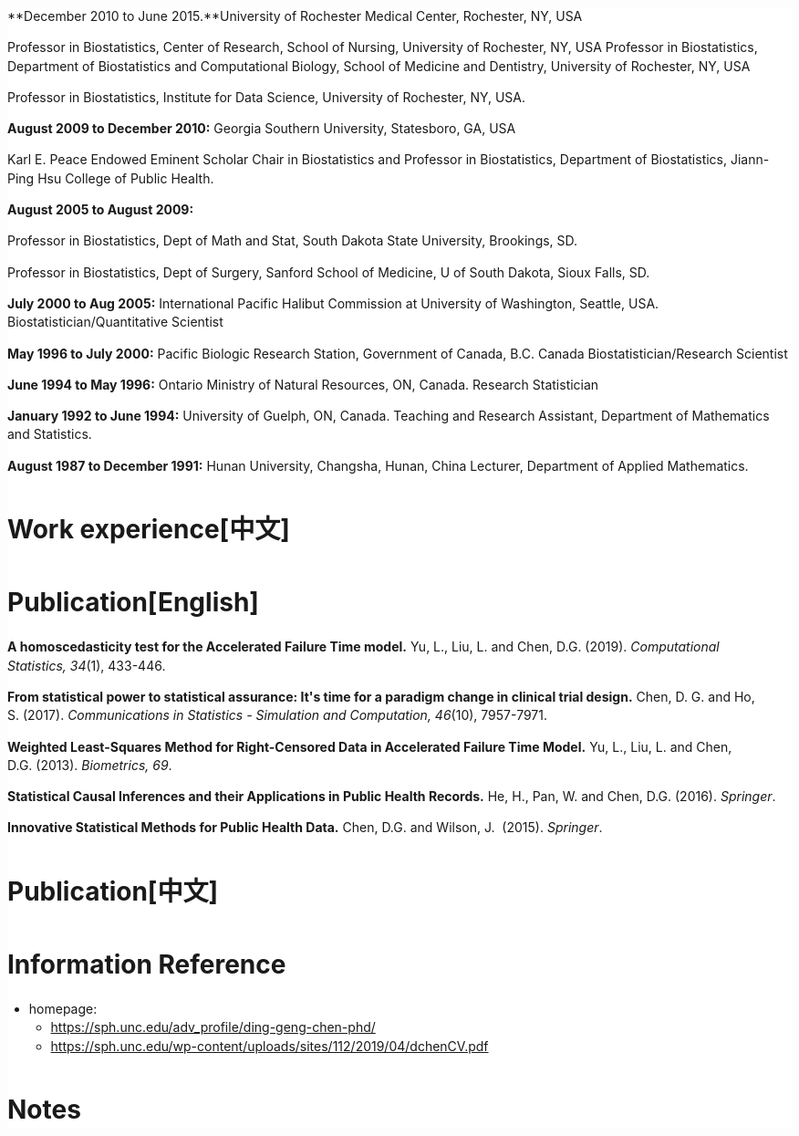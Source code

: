**December 2010 to June 2015.**University of Rochester Medical Center, Rochester, NY, USA

Professor in Biostatistics, Center of Research, School of Nursing, University of Rochester, NY, USA Professor in Biostatistics, Department of Biostatistics and Computational Biology, School of Medicine and Dentistry, University of Rochester, NY, USA

Professor in Biostatistics, Institute for Data Science, University of Rochester, NY, USA.

**August 2009 to December 2010:** Georgia Southern University, Statesboro, GA, USA

Karl E. Peace Endowed Eminent Scholar Chair in Biostatistics and Professor in Biostatistics, Department of Biostatistics, Jiann-Ping Hsu College of Public Health.

**August 2005 to August 2009:**

Professor in Biostatistics, Dept of Math and Stat, South Dakota State University, Brookings, SD.

Professor in Biostatistics, Dept of Surgery, Sanford School of Medicine, U of South Dakota, Sioux Falls, SD.

**July 2000 to Aug 2005:** International Pacific Halibut Commission at University of Washington, Seattle, USA. Biostatistician/Quantitative Scientist

**May 1996 to July 2000:** Pacific Biologic Research Station, Government of Canada, B.C. Canada Biostatistician/Research Scientist

**June 1994 to May 1996:** Ontario Ministry of Natural Resources, ON, Canada. Research Statistician

**January 1992 to June 1994:** University of Guelph, ON, Canada.
Teaching and Research Assistant, Department of Mathematics and Statistics.

**August 1987 to December 1991:** Hunan University, Changsha, Hunan, China Lecturer, Department of Applied Mathematics.

# Work experience[中文]

# Publication[English]
**A homoscedasticity test for the Accelerated Failure Time model.** Yu, L., Liu, L. and Chen, D.G. (2019). _Computational Statistics, 34_(1), 433-446.

**From statistical power to statistical assurance: It's time for a paradigm change in clinical trial design.** Chen, D. G. and Ho, S. (2017). _Communications in Statistics - Simulation and Computation, 46_(10), 7957-7971.

**Weighted Least-Squares Method for Right-Censored Data in Accelerated Failure Time Model.** Yu, L., Liu, L. and Chen, D.G. (2013). _Biometrics, 69_.

**Statistical Causal Inferences and their Applications in Public Health Records.** He, H., Pan, W. and Chen, D.G. (2016). _Springer_.

**Innovative Statistical Methods for Public Health Data.** Chen, D.G. and Wilson, J.  (2015). _Springer_.
# Publication[中文]

# Information Reference
- homepage: 
    - https://sph.unc.edu/adv_profile/ding-geng-chen-phd/ 
    - https://sph.unc.edu/wp-content/uploads/sites/112/2019/04/dchenCV.pdf
# Notes